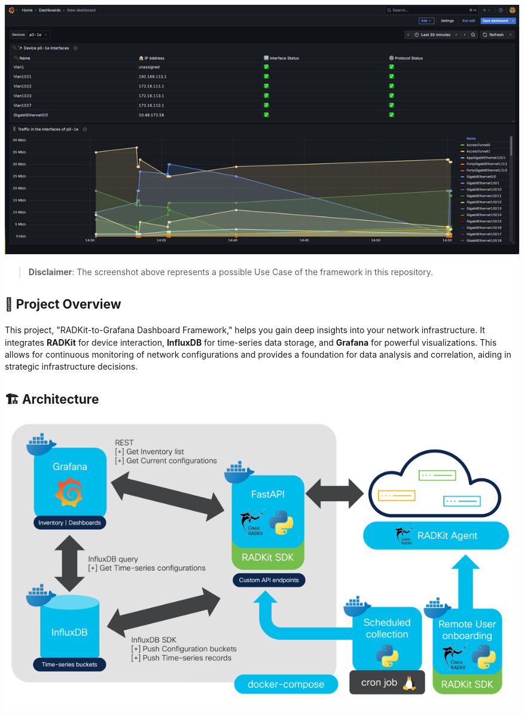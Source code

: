 ![dashboard_built](wiki-images/g17.png)

> **Disclaimer**: The screenshot above represents a possible Use Case of the framework in this repository.

## 📝 Project Overview

This project, "RADKit-to-Grafana Dashboard Framework," helps you gain deep insights into your network infrastructure. It integrates **RADKit** for device interaction, **InfluxDB** for time-series data storage, and **Grafana** for powerful visualizations. This allows for continuous monitoring of network configurations and provides a foundation for data analysis and correlation, aiding in strategic infrastructure decisions.

## 🏗️ Architecture

![architecture diagram](RADKit_radkit-to-grafana.png "architecture diagram")
